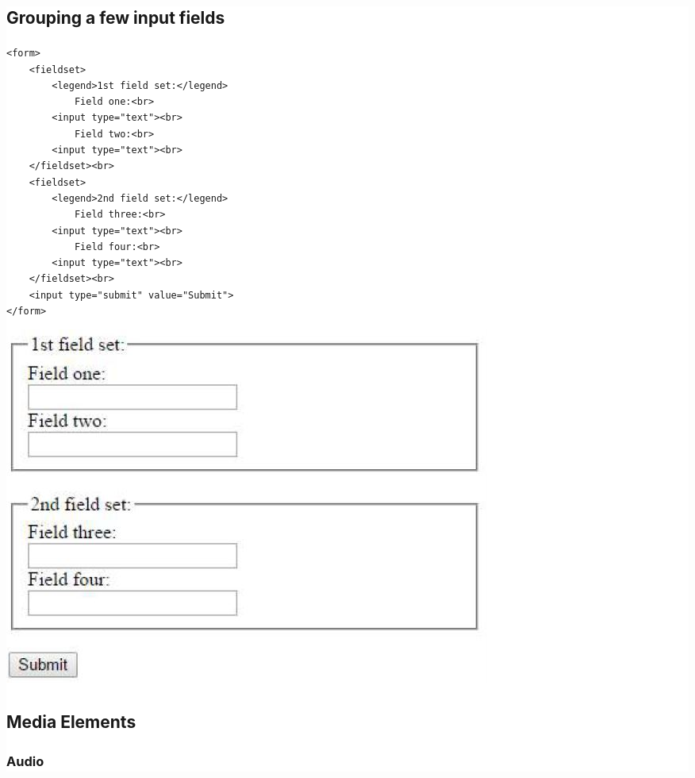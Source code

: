 ## Grouping a few input fields

```
<form>
    <fieldset>
        <legend>1st field set:</legend>
            Field one:<br>
        <input type="text"><br>
            Field two:<br>
        <input type="text"><br>
    </fieldset><br>
    <fieldset>
        <legend>2nd field set:</legend>
            Field three:<br>
        <input type="text"><br>
            Field four:<br>
        <input type="text"><br>
    </fieldset><br>
    <input type="submit" value="Submit">
</form>
```

![Output](https://raw.githubusercontent.com/anagh9/WebCheatSheet/master/3.JPG)

## Media Elements

### Audio
